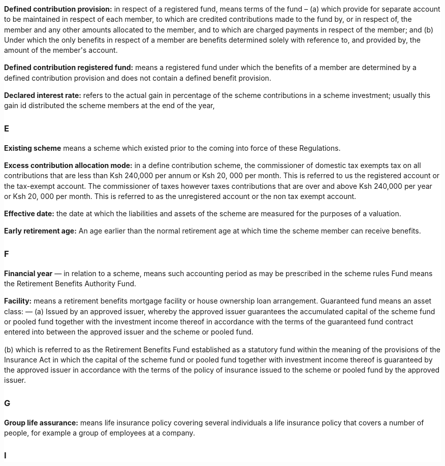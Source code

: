 **Defined contribution provision:** in respect of a registered fund, means terms of the fund –
(a) which provide for separate account to be maintained in respect of each member, to which are credited contributions made to the fund by, or in respect of, the member and any other amounts allocated to the member, and to which are charged payments in respect of the member; and
(b) Under which the only benefits in respect of a member are benefits determined solely with reference to, and provided by, the amount of the member's account.

**Defined contribution registered fund:** means a registered fund under which the benefits of a member are determined by a defined contribution provision and does not contain a defined benefit provision.

**Declared interest rate:** refers to the actual gain in percentage of the scheme contributions in a scheme investment; usually this gain id distributed the scheme members at the end of the year,

### E

**Existing scheme** means a scheme which existed prior to the coming into force of these Regulations.

**Excess contribution allocation mode:** in a define contribution scheme, the commissioner of domestic tax exempts tax on all contributions that are less than Ksh 240,000 per annum or Ksh 20, 000 per month. This is referred to us the registered account or the tax-exempt account. The commissioner of taxes however taxes contributions that are over and above Ksh 240,000 per year or Ksh 20, 000 per month. This is referred to as the unregistered account or the non tax exempt account.

**Effective date:** the date at which the liabilities and assets of the scheme are measured for the purposes of a valuation.

**Early retirement age:** An age earlier than the normal retirement age at which time the scheme member can receive benefits.

### F

**Financial year** — in relation to a scheme, means such accounting period as may be prescribed in the scheme rules
Fund means the Retirement Benefits Authority Fund.

**Facility:** means a retirement benefits mortgage facility or house ownership loan arrangement.
Guaranteed fund means an asset class: —
(a) Issued by an approved issuer, whereby the approved issuer guarantees the accumulated capital of the scheme fund or pooled fund together with the investment income thereof in accordance with the terms of the guaranteed fund contract entered into between the approved issuer and the scheme or pooled fund.

(b) which is referred to as the Retirement Benefits Fund established as a statutory fund within the meaning of the provisions of the Insurance Act in which the capital of the scheme fund or pooled fund together with investment income thereof is guaranteed by the approved issuer in accordance with the terms of the policy of insurance issued to the scheme or pooled fund by the approved issuer.


### G

**Group life assurance:** means life insurance policy covering several individuals a life insurance policy that covers a number of people, for example a group of employees at a company.

### I
